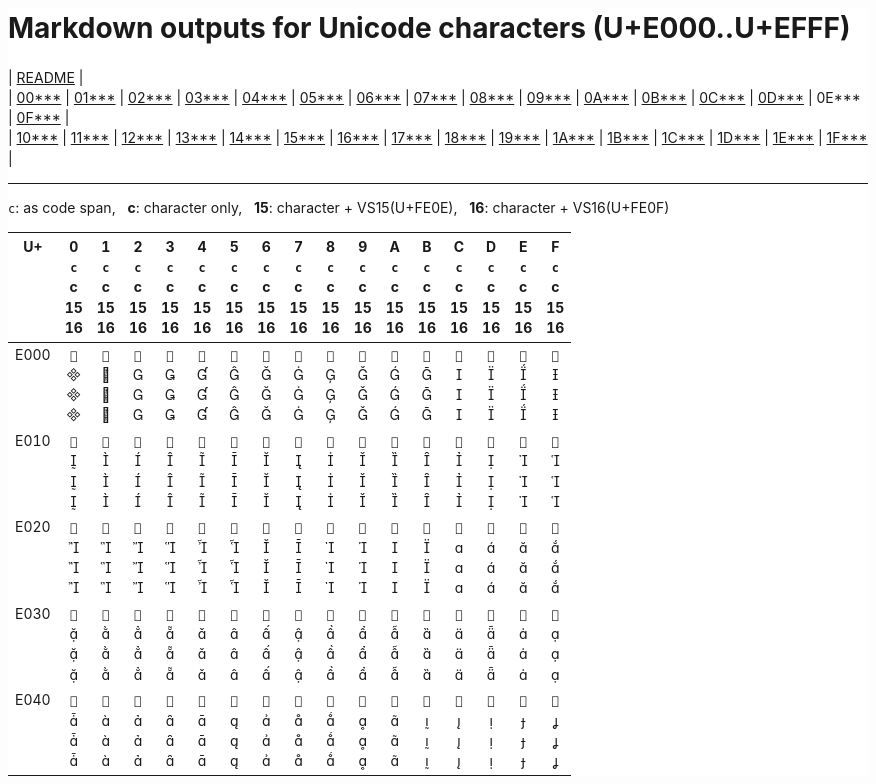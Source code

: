 # Markdown outputs for Unicode characters (U+E000..U+EFFF)

| [README](../README.md) |<br>
| [00\*\*\*](0000.md) | [01\*\*\*](1000.md) | [02\*\*\*](2000.md) | [03\*\*\*](3000.md) | [04\*\*\*](4000.md) | [05\*\*\*](5000.md) | [06\*\*\*](6000.md) | [07\*\*\*](7000.md) | [08\*\*\*](8000.md) | [09\*\*\*](9000.md) | [0A\*\*\*](A000.md) | [0B\*\*\*](B000.md) | [0C\*\*\*](C000.md) | [0D\*\*\*](D000.md) | 0E\*\*\* | [0F\*\*\*](F000.md) |<br>|
 [10\*\*\*](10000.md) | [11\*\*\*](11000.md) | [12\*\*\*](12000.md) | [13\*\*\*](13000.md) | [14\*\*\*](14000.md) | [15\*\*\*](15000.md) | [16\*\*\*](16000.md) | [17\*\*\*](17000.md) | [18\*\*\*](18000.md) | [19\*\*\*](19000.md) | [1A\*\*\*](1A000.md) | [1B\*\*\*](1B000.md) | [1C\*\*\*](1C000.md) | [1D\*\*\*](1D000.md) | [1E\*\*\*](1E000.md) | [1F\*\*\*](1F000.md) |

--------------------

`c`: as code span, &nbsp; **c**: character only, &nbsp; **15**: character + VS15(U+FE0E), &nbsp; **16**: character + VS16(U+FE0F)

| U+ |  0<br>`c`<br>c<br>15<br>16 | 1<br>`c`<br>c<br>15<br>16 | 2<br>`c`<br>c<br>15<br>16 | 3<br>`c`<br>c<br>15<br>16 | 4<br>`c`<br>c<br>15<br>16 | 5<br>`c`<br>c<br>15<br>16 | 6<br>`c`<br>c<br>15<br>16 | 7<br>`c`<br>c<br>15<br>16 | 8<br>`c`<br>c<br>15<br>16 | 9<br>`c`<br>c<br>15<br>16 | A<br>`c`<br>c<br>15<br>16 | B<br>`c`<br>c<br>15<br>16 | C<br>`c`<br>c<br>15<br>16 | D<br>`c`<br>c<br>15<br>16 | E<br>`c`<br>c<br>15<br>16 | F<br>`c`<br>c<br>15<br>16 |
| :-: | :-: | :-: | :-: | :-: | :-: | :-: | :-: | :-: | :-: | :-: | :-: | :-: | :-: | :-: | :-: | :-: |
| <span id="E00x">E000</span> | <span id="E000">``</span><br><br>︎<br>️ | <span id="E001">``</span><br><br>︎<br>️ | <span id="E002">``</span><br><br>︎<br>️ | <span id="E003">``</span><br><br>︎<br>️ | <span id="E004">``</span><br><br>︎<br>️ | <span id="E005">``</span><br><br>︎<br>️ | <span id="E006">``</span><br><br>︎<br>️ | <span id="E007">``</span><br><br>︎<br>️ | <span id="E008">``</span><br><br>︎<br>️ | <span id="E009">``</span><br><br>︎<br>️ | <span id="E00A">``</span><br><br>︎<br>️ | <span id="E00B">``</span><br><br>︎<br>️ | <span id="E00C">``</span><br><br>︎<br>️ | <span id="E00D">``</span><br><br>︎<br>️ | <span id="E00E">``</span><br><br>︎<br>️ | <span id="E00F">``</span><br><br>︎<br>️ |
| <span id="E01x">E010</span> | <span id="E010">``</span><br><br>︎<br>️ | <span id="E011">``</span><br><br>︎<br>️ | <span id="E012">``</span><br><br>︎<br>️ | <span id="E013">``</span><br><br>︎<br>️ | <span id="E014">``</span><br><br>︎<br>️ | <span id="E015">``</span><br><br>︎<br>️ | <span id="E016">``</span><br><br>︎<br>️ | <span id="E017">``</span><br><br>︎<br>️ | <span id="E018">``</span><br><br>︎<br>️ | <span id="E019">``</span><br><br>︎<br>️ | <span id="E01A">``</span><br><br>︎<br>️ | <span id="E01B">``</span><br><br>︎<br>️ | <span id="E01C">``</span><br><br>︎<br>️ | <span id="E01D">``</span><br><br>︎<br>️ | <span id="E01E">``</span><br><br>︎<br>️ | <span id="E01F">``</span><br><br>︎<br>️ |
| <span id="E02x">E020</span> | <span id="E020">``</span><br><br>︎<br>️ | <span id="E021">``</span><br><br>︎<br>️ | <span id="E022">``</span><br><br>︎<br>️ | <span id="E023">``</span><br><br>︎<br>️ | <span id="E024">``</span><br><br>︎<br>️ | <span id="E025">``</span><br><br>︎<br>️ | <span id="E026">``</span><br><br>︎<br>️ | <span id="E027">``</span><br><br>︎<br>️ | <span id="E028">``</span><br><br>︎<br>️ | <span id="E029">``</span><br><br>︎<br>️ | <span id="E02A">``</span><br><br>︎<br>️ | <span id="E02B">``</span><br><br>︎<br>️ | <span id="E02C">``</span><br><br>︎<br>️ | <span id="E02D">``</span><br><br>︎<br>️ | <span id="E02E">``</span><br><br>︎<br>️ | <span id="E02F">``</span><br><br>︎<br>️ |
| <span id="E03x">E030</span> | <span id="E030">``</span><br><br>︎<br>️ | <span id="E031">``</span><br><br>︎<br>️ | <span id="E032">``</span><br><br>︎<br>️ | <span id="E033">``</span><br><br>︎<br>️ | <span id="E034">``</span><br><br>︎<br>️ | <span id="E035">``</span><br><br>︎<br>️ | <span id="E036">``</span><br><br>︎<br>️ | <span id="E037">``</span><br><br>︎<br>️ | <span id="E038">``</span><br><br>︎<br>️ | <span id="E039">``</span><br><br>︎<br>️ | <span id="E03A">``</span><br><br>︎<br>️ | <span id="E03B">``</span><br><br>︎<br>️ | <span id="E03C">``</span><br><br>︎<br>️ | <span id="E03D">``</span><br><br>︎<br>️ | <span id="E03E">``</span><br><br>︎<br>️ | <span id="E03F">``</span><br><br>︎<br>️ |
| <span id="E04x">E040</span> | <span id="E040">``</span><br><br>︎<br>️ | <span id="E041">``</span><br><br>︎<br>️ | <span id="E042">``</span><br><br>︎<br>️ | <span id="E043">``</span><br><br>︎<br>️ | <span id="E044">``</span><br><br>︎<br>️ | <span id="E045">``</span><br><br>︎<br>️ | <span id="E046">``</span><br><br>︎<br>️ | <span id="E047">``</span><br><br>︎<br>️ | <span id="E048">``</span><br><br>︎<br>️ | <span id="E049">``</span><br><br>︎<br>️ | <span id="E04A">``</span><br><br>︎<br>️ | <span id="E04B">``</span><br><br>︎<br>️ | <span id="E04C">``</span><br><br>︎<br>️ | <span id="E04D">``</span><br><br>︎<br>️ | <span id="E04E">``</span><br><br>︎<br>️ | <span id="E04F">``</span><br><br>︎<br>️ |